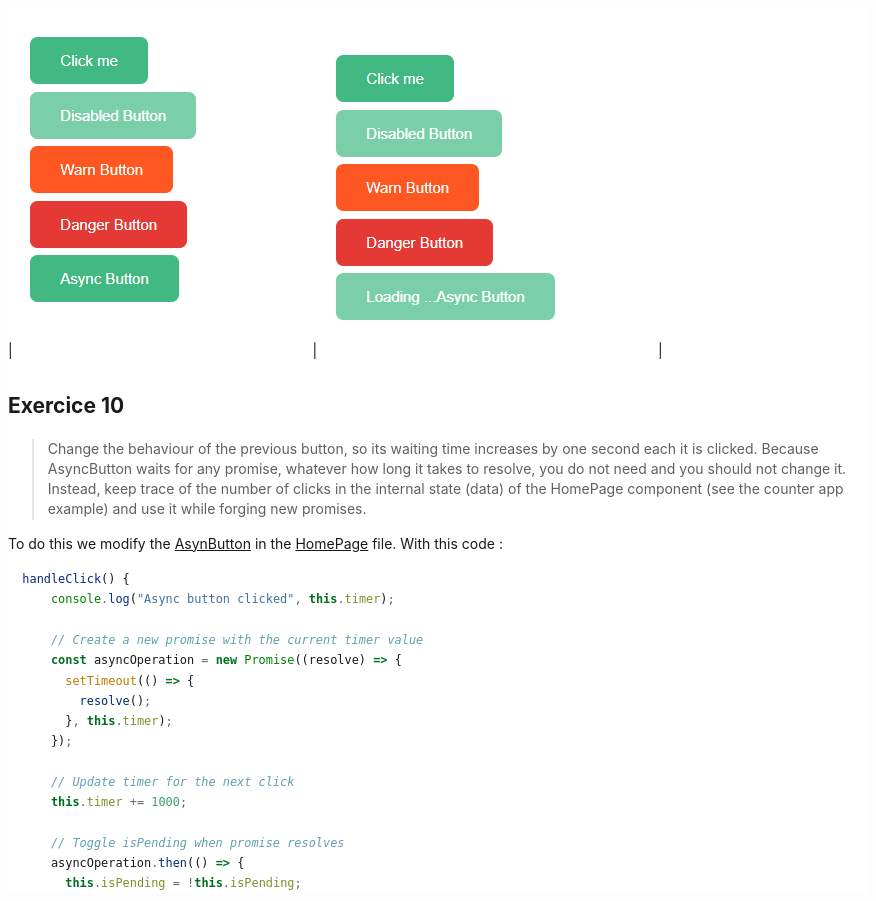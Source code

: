 | ![Alt text](.\screen\Ex9-async.png) | ![Alt text](.\screen\Ex9-async2.png) |

## Exercice 10

> Change the behaviour of the previous button, so its waiting time increases by one second each it is clicked. Because AsyncButton waits for any promise, whatever how long it takes to resolve, you do not need and you should not change it. Instead, keep trace of the number of clicks in the internal state (data) of the HomePage component (see the counter app example) and use it while forging new promises.

To do this we modify the [AsynButton](.\vue-oauth-microsoft-graph\src\components\asyncButton.vue) in the [HomePage](.\vue-oauth-microsoft-graph\src\pages\HomePage.vue) file. With this code :

```js
  handleClick() {
      console.log("Async button clicked", this.timer);

      // Create a new promise with the current timer value
      const asyncOperation = new Promise((resolve) => {
        setTimeout(() => {
          resolve();
        }, this.timer);
      });

      // Update timer for the next click
      this.timer += 1000;

      // Toggle isPending when promise resolves
      asyncOperation.then(() => {
        this.isPending = !this.isPending;
```